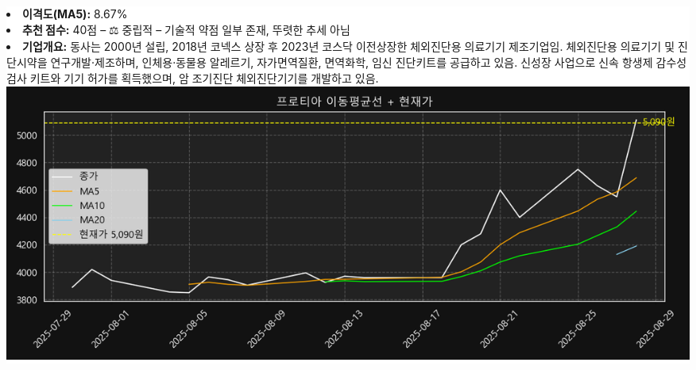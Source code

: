 <li><strong>이격도(MA5):</strong> 8.67%</li>
<li><strong>추천 점수:</strong> 40점 – ⚖️ 중립적 – 기술적 약점 일부 존재, 뚜렷한 추세 아님</li>
<li><strong>기업개요:</strong> 동사는 2000년 설립, 2018년 코넥스 상장 후 2023년 코스닥 이전상장한 체외진단용 의료기기 제조기업임. 체외진단용 의료기기 및 진단시약을 연구개발·제조하며, 인체용·동물용 알레르기, 자가면역질환, 면역화학, 임신 진단키트를 공급하고 있음. 신성장 사업으로 신속 항생제 감수성검사 키트와 기기 허가를 획득했으며, 암 조기진단 체외진단기기를 개발하고 있음.</li>
</ul>
<img src='/assets/maimg/303360/303360_ma_chart_2025-08-28.png' alt='이동평균선 차트'>
</div>
</div>
